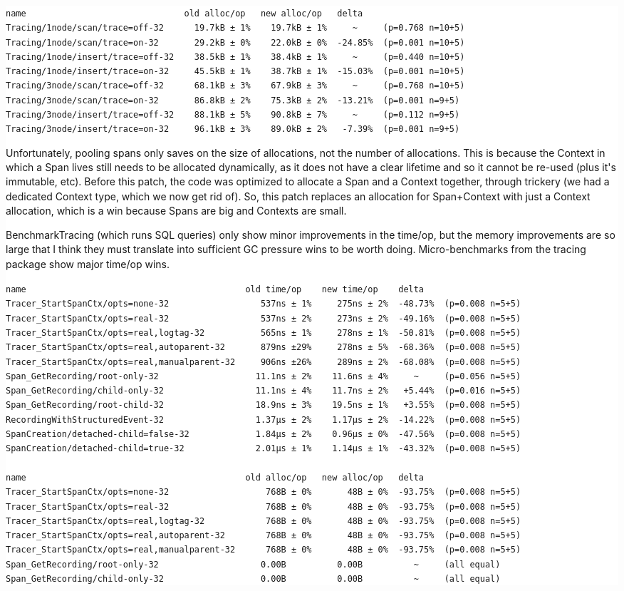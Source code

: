 ```
name                               old alloc/op   new alloc/op   delta
Tracing/1node/scan/trace=off-32      19.7kB ± 1%    19.7kB ± 1%     ~     (p=0.768 n=10+5)
Tracing/1node/scan/trace=on-32       29.2kB ± 0%    22.0kB ± 0%  -24.85%  (p=0.001 n=10+5)
Tracing/1node/insert/trace=off-32    38.5kB ± 1%    38.4kB ± 1%     ~     (p=0.440 n=10+5)
Tracing/1node/insert/trace=on-32     45.5kB ± 1%    38.7kB ± 1%  -15.03%  (p=0.001 n=10+5)
Tracing/3node/scan/trace=off-32      68.1kB ± 3%    67.9kB ± 3%     ~     (p=0.768 n=10+5)
Tracing/3node/scan/trace=on-32       86.8kB ± 2%    75.3kB ± 2%  -13.21%  (p=0.001 n=9+5)
Tracing/3node/insert/trace=off-32    88.1kB ± 5%    90.8kB ± 7%     ~     (p=0.112 n=9+5)
Tracing/3node/insert/trace=on-32     96.1kB ± 3%    89.0kB ± 2%   -7.39%  (p=0.001 n=9+5)
```

Unfortunately, pooling spans only saves on the size of allocations, not
the number of allocations. This is because the Context in which a Span
lives still needs to be allocated dynamically, as it does not have a
clear lifetime and so it cannot be re-used (plus it's immutable, etc).
Before this patch, the code was optimized to allocate a Span and a
Context together, through trickery (we had a dedicated Context type,
which we now get rid of). So, this patch replaces an allocation for
Span+Context with just a Context allocation, which is a win because
Spans are big and Contexts are small.

BenchmarkTracing (which runs SQL queries) only show minor improvements
in the time/op, but the memory improvements are so large that I think
they must translate into sufficient GC pressure wins to be worth doing.
Micro-benchmarks from the tracing package show major time/op wins.

```
name                                           old time/op    new time/op    delta
Tracer_StartSpanCtx/opts=none-32                  537ns ± 1%     275ns ± 2%  -48.73%  (p=0.008 n=5+5)
Tracer_StartSpanCtx/opts=real-32                  537ns ± 2%     273ns ± 2%  -49.16%  (p=0.008 n=5+5)
Tracer_StartSpanCtx/opts=real,logtag-32           565ns ± 1%     278ns ± 1%  -50.81%  (p=0.008 n=5+5)
Tracer_StartSpanCtx/opts=real,autoparent-32       879ns ±29%     278ns ± 5%  -68.36%  (p=0.008 n=5+5)
Tracer_StartSpanCtx/opts=real,manualparent-32     906ns ±26%     289ns ± 2%  -68.08%  (p=0.008 n=5+5)
Span_GetRecording/root-only-32                   11.1ns ± 2%    11.6ns ± 4%     ~     (p=0.056 n=5+5)
Span_GetRecording/child-only-32                  11.1ns ± 4%    11.7ns ± 2%   +5.44%  (p=0.016 n=5+5)
Span_GetRecording/root-child-32                  18.9ns ± 3%    19.5ns ± 1%   +3.55%  (p=0.008 n=5+5)
RecordingWithStructuredEvent-32                  1.37µs ± 2%    1.17µs ± 2%  -14.22%  (p=0.008 n=5+5)
SpanCreation/detached-child=false-32             1.84µs ± 2%    0.96µs ± 0%  -47.56%  (p=0.008 n=5+5)
SpanCreation/detached-child=true-32              2.01µs ± 1%    1.14µs ± 1%  -43.32%  (p=0.008 n=5+5)

name                                           old alloc/op   new alloc/op   delta
Tracer_StartSpanCtx/opts=none-32                   768B ± 0%       48B ± 0%  -93.75%  (p=0.008 n=5+5)
Tracer_StartSpanCtx/opts=real-32                   768B ± 0%       48B ± 0%  -93.75%  (p=0.008 n=5+5)
Tracer_StartSpanCtx/opts=real,logtag-32            768B ± 0%       48B ± 0%  -93.75%  (p=0.008 n=5+5)
Tracer_StartSpanCtx/opts=real,autoparent-32        768B ± 0%       48B ± 0%  -93.75%  (p=0.008 n=5+5)
Tracer_StartSpanCtx/opts=real,manualparent-32      768B ± 0%       48B ± 0%  -93.75%  (p=0.008 n=5+5)
Span_GetRecording/root-only-32                    0.00B          0.00B          ~     (all equal)
Span_GetRecording/child-only-32                   0.00B          0.00B          ~     (all equal)
```